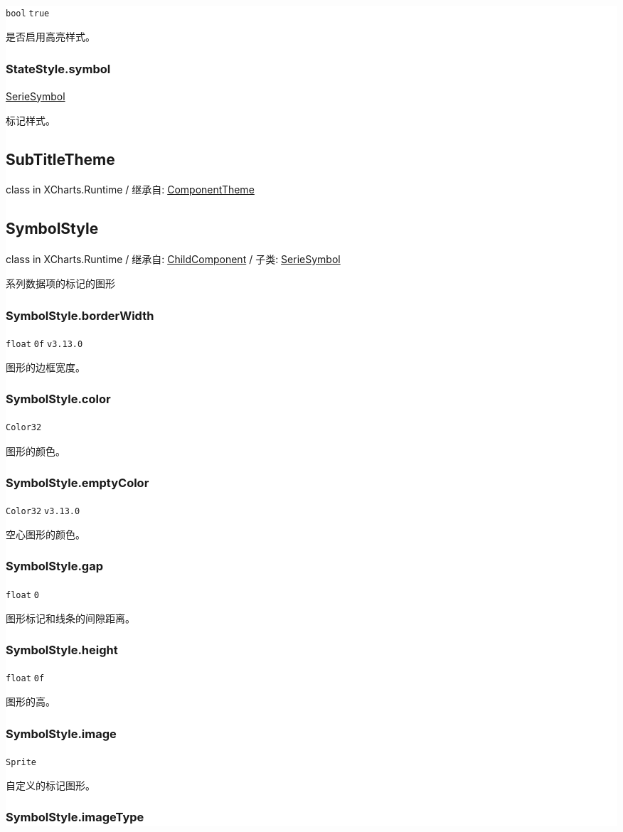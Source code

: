 `bool` `true`

是否启用高亮样式。

### StateStyle.symbol

[SerieSymbol](#seriesymbol)

标记样式。

## SubTitleTheme

class in XCharts.Runtime / 继承自: [ComponentTheme](#componenttheme)

## SymbolStyle

class in XCharts.Runtime / 继承自: [ChildComponent](#childcomponent) / 子类: [SerieSymbol](#seriesymbol)

系列数据项的标记的图形

### SymbolStyle.borderWidth

`float` `0f` `v3.13.0`

图形的边框宽度。

### SymbolStyle.color

`Color32`

图形的颜色。

### SymbolStyle.emptyColor

`Color32` `v3.13.0`

空心图形的颜色。

### SymbolStyle.gap

`float` `0`

图形标记和线条的间隙距离。

### SymbolStyle.height

`float` `0f`

图形的高。

### SymbolStyle.image

`Sprite`

自定义的标记图形。

### SymbolStyle.imageType
